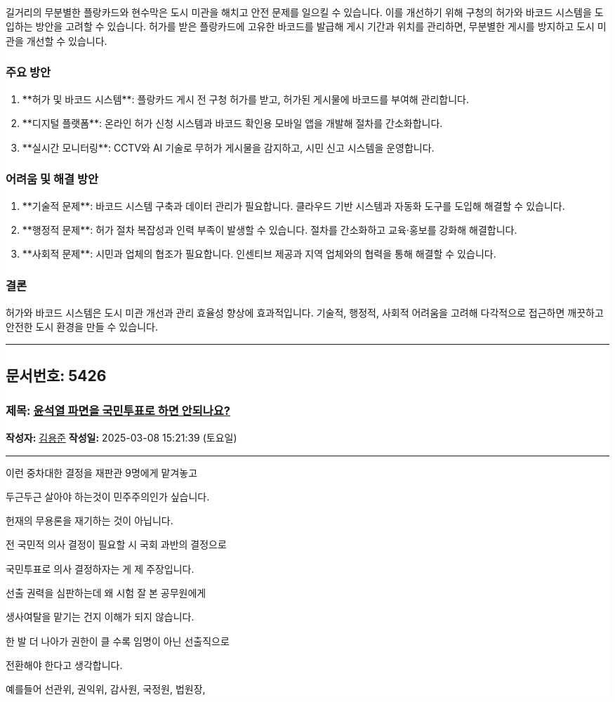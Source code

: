 
길거리의 무분별한 플랑카드와 현수막은 도시 미관을 해치고 안전 문제를 일으킬 수 있습니다. 이를 개선하기 위해 구청의 허가와 바코드 시스템을 도입하는 방안을 고려할 수 있습니다. 허가를 받은 플랑카드에 고유한 바코드를 발급해 게시 기간과 위치를 관리하면, 무분별한 게시를 방지하고 도시 미관을 개선할 수 있습니다.

### 주요 방안

1. \*\*허가 및 바코드 시스템\*\*: 플랑카드 게시 전 구청 허가를 받고, 허가된 게시물에 바코드를 부여해 관리합니다.

2. \*\*디지털 플랫폼\*\*: 온라인 허가 신청 시스템과 바코드 확인용 모바일 앱을 개발해 절차를 간소화합니다.

3. \*\*실시간 모니터링\*\*: CCTV와 AI 기술로 무허가 게시물을 감지하고, 시민 신고 시스템을 운영합니다.

### 어려움 및 해결 방안

1. \*\*기술적 문제\*\*: 바코드 시스템 구축과 데이터 관리가 필요합니다. 클라우드 기반 시스템과 자동화 도구를 도입해 해결할 수 있습니다.

2. \*\*행정적 문제\*\*: 허가 절차 복잡성과 인력 부족이 발생할 수 있습니다. 절차를 간소화하고 교육·홍보를 강화해 해결합니다.

3. \*\*사회적 문제\*\*: 시민과 업체의 협조가 필요합니다. 인센티브 제공과 지역 업체와의 협력을 통해 해결할 수 있습니다.

### 결론

허가와 바코드 시스템은 도시 미관 개선과 관리 효율성 향상에 효과적입니다. 기술적, 행정적, 사회적 어려움을 고려해 다각적으로 접근하면 깨끗하고 안전한 도시 환경을 만들 수 있습니다.

---





## 문서번호: 5426

### 제목: [윤석열 파면을 국민투표로 하면 안되나요?](https://q4all.kr/redirect/detail/fef070a5-0ce0-40b9-a1fe-64488830ba6e)

**작성자:** [김용준](https://q4all.kr/user/profile/4085)
**작성일:** 2025-03-08 15:21:39 (토요일)

---

이런 중차대한 결정을 재판관 9명에게 맡겨놓고

두근두근 살아야 하는것이 민주주의인가 싶습니다.

헌재의 무용론을 재기하는 것이 아닙니다.

전 국민적 의사 결정이 필요할 시 국회 과반의 결정으로

국민투표로 의사 결정하자는 게 제 주장입니다.

선출 권력을 심판하는데 왜 시험 잘 본 공무원에게

생사여탈을 맡기는 건지 이해가 되지 않습니다.

한 발 더 나아가 권한이 클 수록 임명이 아닌 선출직으로

전환해야 한다고 생각합니다.

예를들어 선관위, 권익위, 감사원, 국정원, 법원장,
